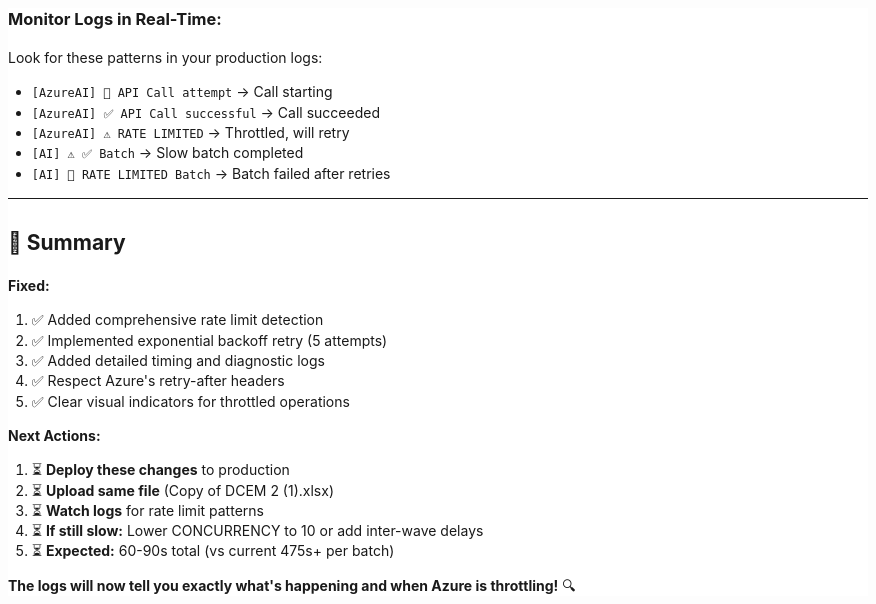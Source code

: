 ### Monitor Logs in Real-Time:
Look for these patterns in your production logs:
- `[AzureAI] 🚀 API Call attempt` → Call starting
- `[AzureAI] ✅ API Call successful` → Call succeeded
- `[AzureAI] ⚠️ RATE LIMITED` → Throttled, will retry
- `[AI] ⚠️ ✅ Batch` → Slow batch completed
- `[AI] 🚫 RATE LIMITED Batch` → Batch failed after retries

---

## 🎉 Summary

**Fixed:**
1. ✅ Added comprehensive rate limit detection
2. ✅ Implemented exponential backoff retry (5 attempts)
3. ✅ Added detailed timing and diagnostic logs
4. ✅ Respect Azure's retry-after headers
5. ✅ Clear visual indicators for throttled operations

**Next Actions:**
1. ⏳ **Deploy these changes** to production
2. ⏳ **Upload same file** (Copy of DCEM 2 (1).xlsx)
3. ⏳ **Watch logs** for rate limit patterns
4. ⏳ **If still slow:** Lower CONCURRENCY to 10 or add inter-wave delays
5. ⏳ **Expected:** 60-90s total (vs current 475s+ per batch)

**The logs will now tell you exactly what's happening and when Azure is throttling!** 🔍
